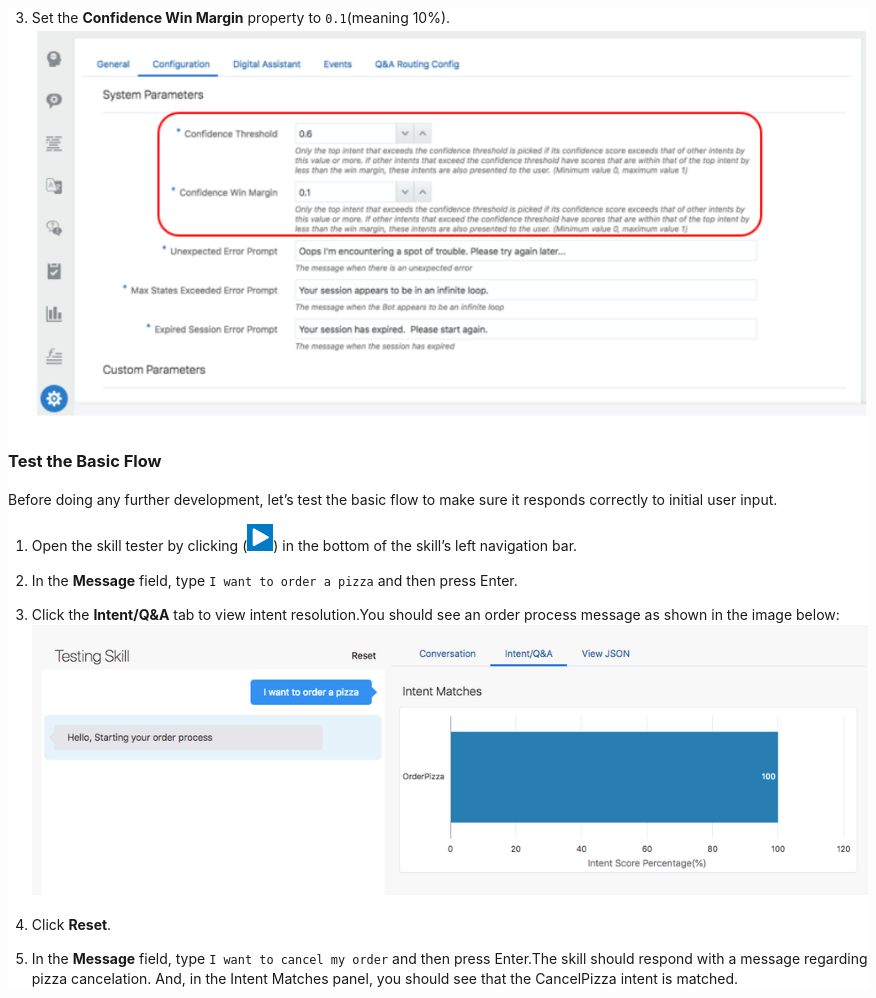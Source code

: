 3. Set the **Confidence Win Margin** property to `0.1`(meaning 10%).![](media/screenshot_settings-thresholds.png)


### Test the Basic Flow
Before doing any further development, let’s test the basic flow to make sure it responds correctly to initial user input.
1. Open the skill tester by clicking (![](media/test_button.png)) in the bottom of the skill’s left navigation bar.
2. In the **Message** field, type `I want to order a pizza` and then press Enter.
3. Click the **Intent/Q&A** tab to view intent resolution.You should see an order process message as shown in the image below:
![](media/screenshot_test-intent-qa.png)

4. Click **Reset**.
5. In the **Message** field, type `I want to cancel my order` and then press Enter.The skill should respond with a message regarding pizza cancelation. And, in the Intent Matches panel, you should see that the CancelPizza intent is matched.
